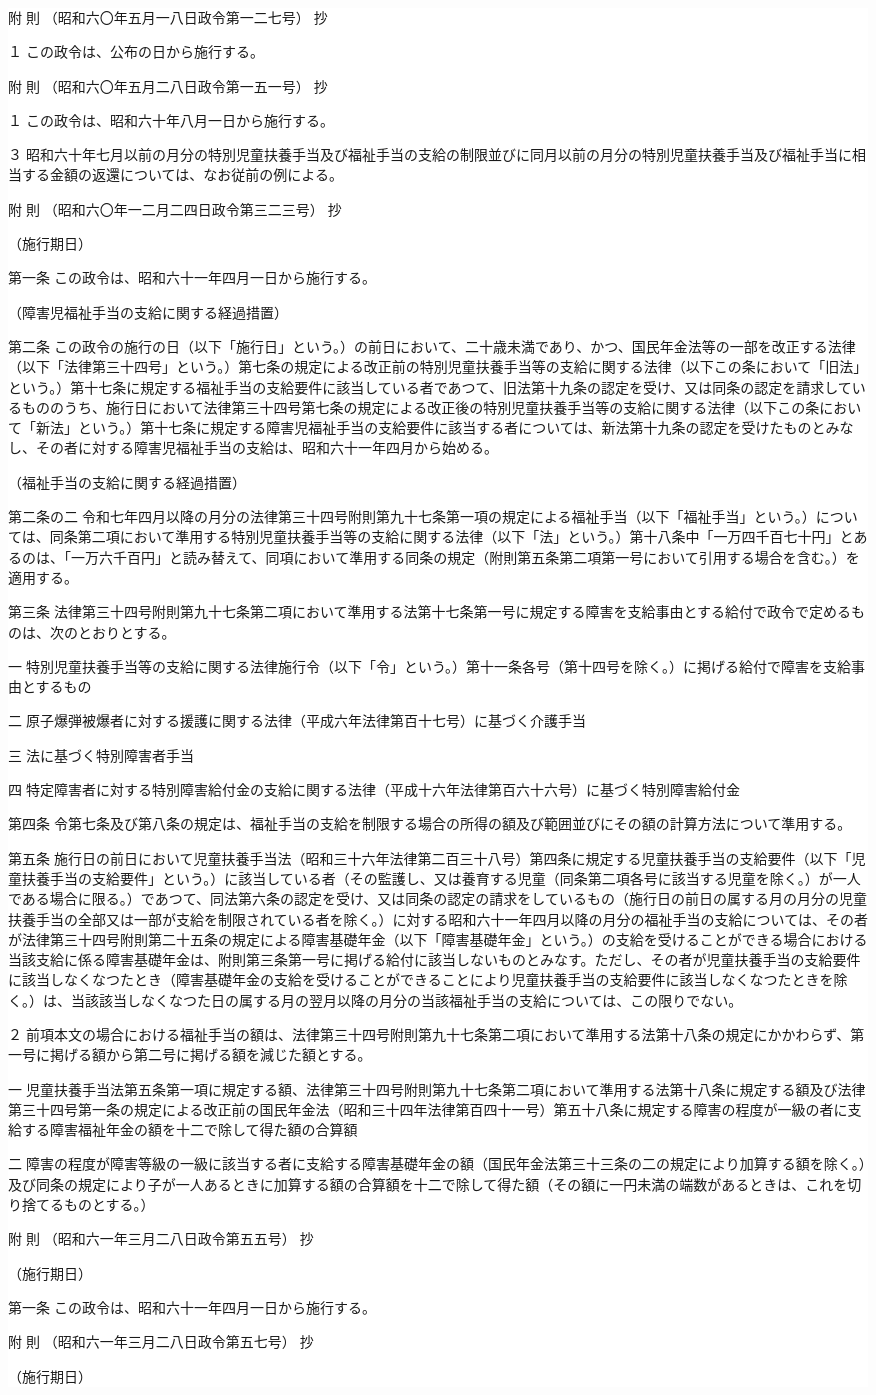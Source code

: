 附 則 （昭和六〇年五月一八日政令第一二七号） 抄

１ この政令は、公布の日から施行する。

附 則 （昭和六〇年五月二八日政令第一五一号） 抄

１ この政令は、昭和六十年八月一日から施行する。

３ 昭和六十年七月以前の月分の特別児童扶養手当及び福祉手当の支給の制限並びに同月以前の月分の特別児童扶養手当及び福祉手当に相当する金額の返還については、なお従前の例による。

附 則 （昭和六〇年一二月二四日政令第三二三号） 抄

（施行期日）

第一条 この政令は、昭和六十一年四月一日から施行する。

（障害児福祉手当の支給に関する経過措置）

第二条 この政令の施行の日（以下「施行日」という。）の前日において、二十歳未満であり、かつ、国民年金法等の一部を改正する法律（以下「法律第三十四号」という。）第七条の規定による改正前の特別児童扶養手当等の支給に関する法律（以下この条において「旧法」という。）第十七条に規定する福祉手当の支給要件に該当している者であつて、旧法第十九条の認定を受け、又は同条の認定を請求しているもののうち、施行日において法律第三十四号第七条の規定による改正後の特別児童扶養手当等の支給に関する法律（以下この条において「新法」という。）第十七条に規定する障害児福祉手当の支給要件に該当する者については、新法第十九条の認定を受けたものとみなし、その者に対する障害児福祉手当の支給は、昭和六十一年四月から始める。

（福祉手当の支給に関する経過措置）

第二条の二 令和七年四月以降の月分の法律第三十四号附則第九十七条第一項の規定による福祉手当（以下「福祉手当」という。）については、同条第二項において準用する特別児童扶養手当等の支給に関する法律（以下「法」という。）第十八条中「一万四千百七十円」とあるのは、「一万六千百円」と読み替えて、同項において準用する同条の規定（附則第五条第二項第一号において引用する場合を含む。）を適用する。

第三条 法律第三十四号附則第九十七条第二項において準用する法第十七条第一号に規定する障害を支給事由とする給付で政令で定めるものは、次のとおりとする。

一 特別児童扶養手当等の支給に関する法律施行令（以下「令」という。）第十一条各号（第十四号を除く。）に掲げる給付で障害を支給事由とするもの

二 原子爆弾被爆者に対する援護に関する法律（平成六年法律第百十七号）に基づく介護手当

三 法に基づく特別障害者手当

四 特定障害者に対する特別障害給付金の支給に関する法律（平成十六年法律第百六十六号）に基づく特別障害給付金

第四条 令第七条及び第八条の規定は、福祉手当の支給を制限する場合の所得の額及び範囲並びにその額の計算方法について準用する。

第五条 施行日の前日において児童扶養手当法（昭和三十六年法律第二百三十八号）第四条に規定する児童扶養手当の支給要件（以下「児童扶養手当の支給要件」という。）に該当している者（その監護し、又は養育する児童（同条第二項各号に該当する児童を除く。）が一人である場合に限る。）であつて、同法第六条の認定を受け、又は同条の認定の請求をしているもの（施行日の前日の属する月の月分の児童扶養手当の全部又は一部が支給を制限されている者を除く。）に対する昭和六十一年四月以降の月分の福祉手当の支給については、その者が法律第三十四号附則第二十五条の規定による障害基礎年金（以下「障害基礎年金」という。）の支給を受けることができる場合における当該支給に係る障害基礎年金は、附則第三条第一号に掲げる給付に該当しないものとみなす。ただし、その者が児童扶養手当の支給要件に該当しなくなつたとき（障害基礎年金の支給を受けることができることにより児童扶養手当の支給要件に該当しなくなつたときを除く。）は、当該該当しなくなつた日の属する月の翌月以降の月分の当該福祉手当の支給については、この限りでない。

２ 前項本文の場合における福祉手当の額は、法律第三十四号附則第九十七条第二項において準用する法第十八条の規定にかかわらず、第一号に掲げる額から第二号に掲げる額を減じた額とする。

一 児童扶養手当法第五条第一項に規定する額、法律第三十四号附則第九十七条第二項において準用する法第十八条に規定する額及び法律第三十四号第一条の規定による改正前の国民年金法（昭和三十四年法律第百四十一号）第五十八条に規定する障害の程度が一級の者に支給する障害福祉年金の額を十二で除して得た額の合算額

二 障害の程度が障害等級の一級に該当する者に支給する障害基礎年金の額（国民年金法第三十三条の二の規定により加算する額を除く。）及び同条の規定により子が一人あるときに加算する額の合算額を十二で除して得た額（その額に一円未満の端数があるときは、これを切り捨てるものとする。）

附 則 （昭和六一年三月二八日政令第五五号） 抄

（施行期日）

第一条 この政令は、昭和六十一年四月一日から施行する。

附 則 （昭和六一年三月二八日政令第五七号） 抄

（施行期日）
